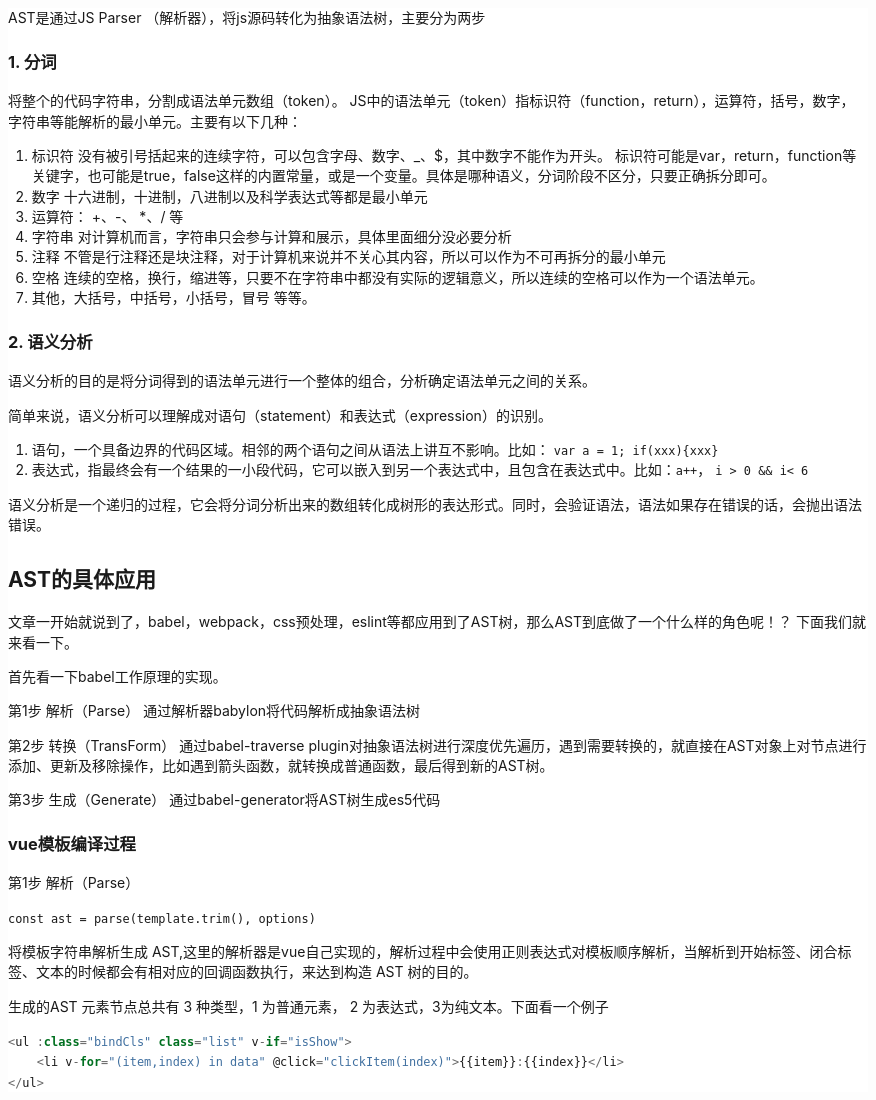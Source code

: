 AST是通过JS Parser （解析器），将js源码转化为抽象语法树，主要分为两步

### 1. 分词

将整个的代码字符串，分割成语法单元数组（token）。 JS中的语法单元（token）指标识符（function，return），运算符，括号，数字，字符串等能解析的最小单元。主要有以下几种：

1. 标识符
   没有被引号括起来的连续字符，可以包含字母、数字、_、$，其中数字不能作为开头。
   标识符可能是var，return，function等关键字，也可能是true，false这样的内置常量，或是一个变量。具体是哪种语义，分词阶段不区分，只要正确拆分即可。
2. 数字 十六进制，十进制，八进制以及科学表达式等都是最小单元
3. 运算符： +、-、 *、/ 等
4. 字符串 对计算机而言，字符串只会参与计算和展示，具体里面细分没必要分析
5. 注释 不管是行注释还是块注释，对于计算机来说并不关心其内容，所以可以作为不可再拆分的最小单元
6. 空格 连续的空格，换行，缩进等，只要不在字符串中都没有实际的逻辑意义，所以连续的空格可以作为一个语法单元。
7. 其他，大括号，中括号，小括号，冒号 等等。

### 2. 语义分析

语义分析的目的是将分词得到的语法单元进行一个整体的组合，分析确定语法单元之间的关系。

简单来说，语义分析可以理解成对语句（statement）和表达式（expression）的识别。

1. 语句，一个具备边界的代码区域。相邻的两个语句之间从语法上讲互不影响。比如： `var a = 1; if(xxx){xxx}`
2. 表达式，指最终会有一个结果的一小段代码，它可以嵌入到另一个表达式中，且包含在表达式中。比如：`a++`， `i > 0 && i< 6`

语义分析是一个递归的过程，它会将分词分析出来的数组转化成树形的表达形式。同时，会验证语法，语法如果存在错误的话，会抛出语法错误。

## AST的具体应用

文章一开始就说到了，babel，webpack，css预处理，eslint等都应用到了AST树，那么AST到底做了一个什么样的角色呢！？ 下面我们就来看一下。

首先看一下babel工作原理的实现。

第1步 解析（Parse）
通过解析器babylon将代码解析成抽象语法树

第2步 转换（TransForm）
通过babel-traverse plugin对抽象语法树进行深度优先遍历，遇到需要转换的，就直接在AST对象上对节点进行添加、更新及移除操作，比如遇到箭头函数，就转换成普通函数，最后得到新的AST树。

第3步 生成（Generate）
通过babel-generator将AST树生成es5代码

### vue模板编译过程

第1步 解析（Parse）

```const ast = parse(template.trim(), options)```

将模板字符串解析生成 AST,这里的解析器是vue自己实现的，解析过程中会使用正则表达式对模板顺序解析，当解析到开始标签、闭合标签、文本的时候都会有相对应的回调函数执行，来达到构造 AST 树的目的。

生成的AST 元素节点总共有 3 种类型，1 为普通元素， 2 为表达式，3为纯文本。下面看一个例子

```js
<ul :class="bindCls" class="list" v-if="isShow">
    <li v-for="(item,index) in data" @click="clickItem(index)">{{item}}:{{index}}</li>
</ul>
```
